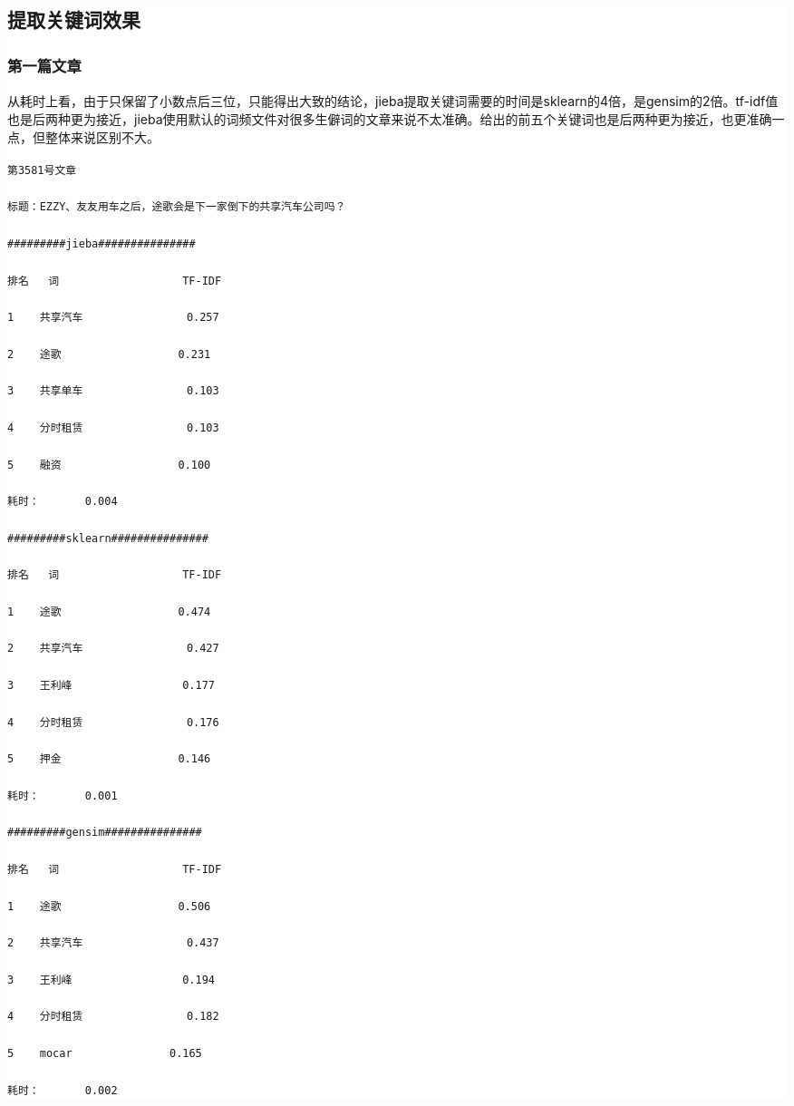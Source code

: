 

## 提取关键词效果

### 第一篇文章

从耗时上看，由于只保留了小数点后三位，只能得出大致的结论，jieba提取关键词需要的时间是sklearn的4倍，是gensim的2倍。tf-idf值也是后两种更为接近，jieba使用默认的词频文件对很多生僻词的文章来说不太准确。给出的前五个关键词也是后两种更为接近，也更准确一点，但整体来说区别不大。

```
第3581号文章

标题：EZZY、友友用车之后，途歌会是下一家倒下的共享汽车公司吗？

#########jieba###############

排名   词                   TF-IDF

1    共享汽车                0.257

2    途歌                  0.231

3    共享单车                0.103

4    分时租赁                0.103

5    融资                  0.100

耗时：       0.004      

#########sklearn###############

排名   词                   TF-IDF

1    途歌                  0.474

2    共享汽车                0.427

3    王利峰                 0.177

4    分时租赁                0.176

5    押金                  0.146

耗时：       0.001      

#########gensim###############

排名   词                   TF-IDF

1    途歌                  0.506

2    共享汽车                0.437

3    王利峰                 0.194

4    分时租赁                0.182

5    mocar               0.165

耗时：       0.002      
```
